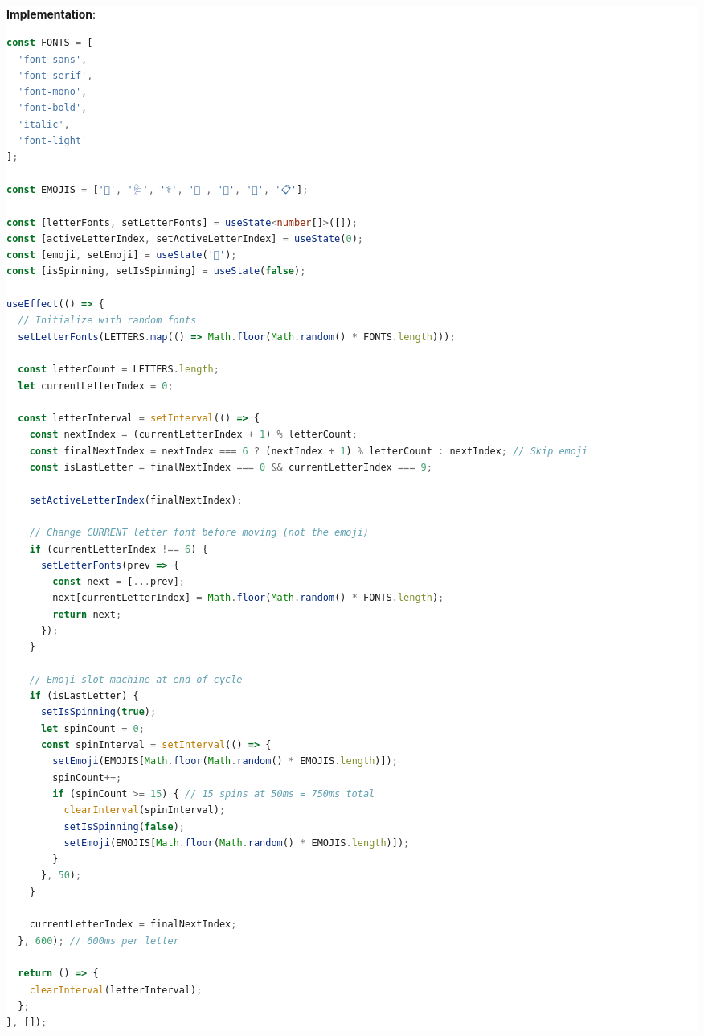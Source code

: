 **Implementation**:
```typescript
const FONTS = [
  'font-sans',
  'font-serif',
  'font-mono',
  'font-bold',
  'italic',
  'font-light'
];

const EMOJIS = ['💊', '🩺', '⚕️', '🧪', '💉', '🏥', '📋'];

const [letterFonts, setLetterFonts] = useState<number[]>([]);
const [activeLetterIndex, setActiveLetterIndex] = useState(0);
const [emoji, setEmoji] = useState('💊');
const [isSpinning, setIsSpinning] = useState(false);

useEffect(() => {
  // Initialize with random fonts
  setLetterFonts(LETTERS.map(() => Math.floor(Math.random() * FONTS.length)));

  const letterCount = LETTERS.length;
  let currentLetterIndex = 0;

  const letterInterval = setInterval(() => {
    const nextIndex = (currentLetterIndex + 1) % letterCount;
    const finalNextIndex = nextIndex === 6 ? (nextIndex + 1) % letterCount : nextIndex; // Skip emoji
    const isLastLetter = finalNextIndex === 0 && currentLetterIndex === 9;

    setActiveLetterIndex(finalNextIndex);

    // Change CURRENT letter font before moving (not the emoji)
    if (currentLetterIndex !== 6) {
      setLetterFonts(prev => {
        const next = [...prev];
        next[currentLetterIndex] = Math.floor(Math.random() * FONTS.length);
        return next;
      });
    }

    // Emoji slot machine at end of cycle
    if (isLastLetter) {
      setIsSpinning(true);
      let spinCount = 0;
      const spinInterval = setInterval(() => {
        setEmoji(EMOJIS[Math.floor(Math.random() * EMOJIS.length)]);
        spinCount++;
        if (spinCount >= 15) { // 15 spins at 50ms = 750ms total
          clearInterval(spinInterval);
          setIsSpinning(false);
          setEmoji(EMOJIS[Math.floor(Math.random() * EMOJIS.length)]);
        }
      }, 50);
    }

    currentLetterIndex = finalNextIndex;
  }, 600); // 600ms per letter

  return () => {
    clearInterval(letterInterval);
  };
}, []);
```